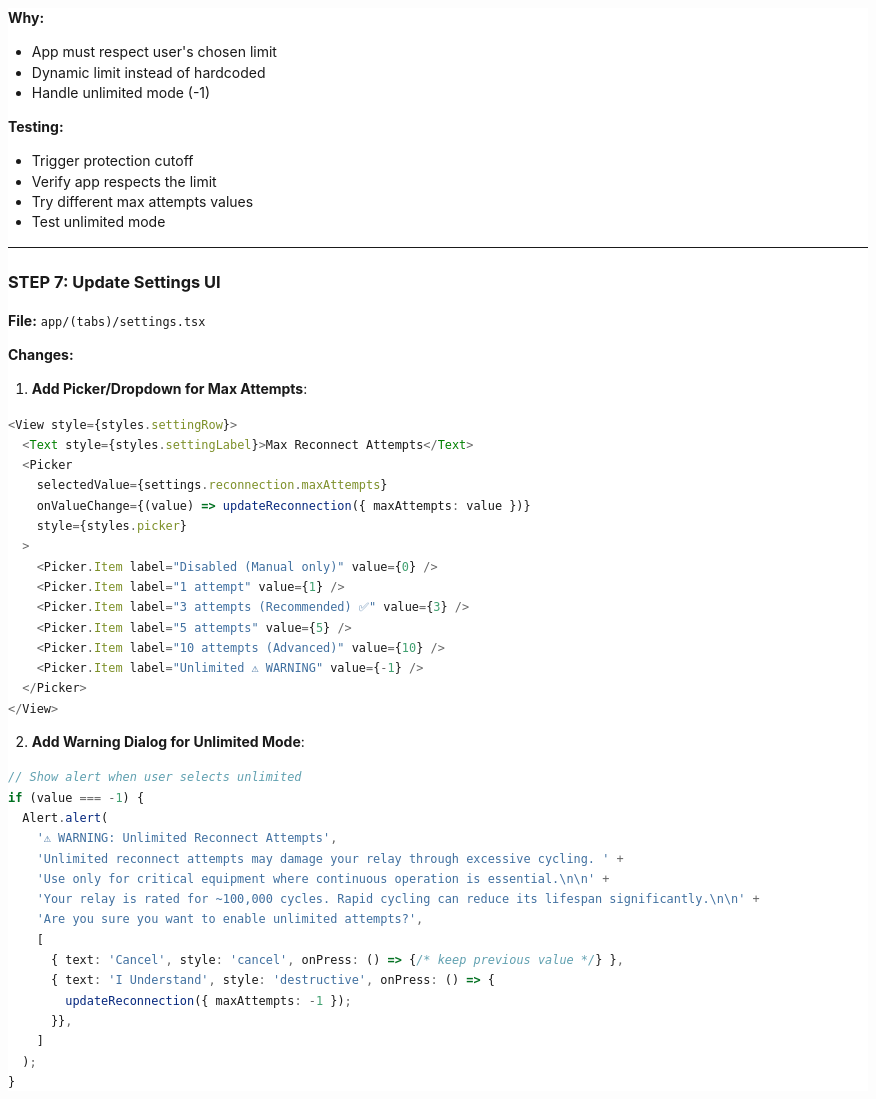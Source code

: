 **Why:**
- App must respect user's chosen limit
- Dynamic limit instead of hardcoded
- Handle unlimited mode (-1)

**Testing:**
- Trigger protection cutoff
- Verify app respects the limit
- Try different max attempts values
- Test unlimited mode

---

### STEP 7: Update Settings UI

**File:** `app/(tabs)/settings.tsx`

**Changes:**

1. **Add Picker/Dropdown for Max Attempts**:
```typescript
<View style={styles.settingRow}>
  <Text style={styles.settingLabel}>Max Reconnect Attempts</Text>
  <Picker
    selectedValue={settings.reconnection.maxAttempts}
    onValueChange={(value) => updateReconnection({ maxAttempts: value })}
    style={styles.picker}
  >
    <Picker.Item label="Disabled (Manual only)" value={0} />
    <Picker.Item label="1 attempt" value={1} />
    <Picker.Item label="3 attempts (Recommended) ✅" value={3} />
    <Picker.Item label="5 attempts" value={5} />
    <Picker.Item label="10 attempts (Advanced)" value={10} />
    <Picker.Item label="Unlimited ⚠️ WARNING" value={-1} />
  </Picker>
</View>
```

2. **Add Warning Dialog for Unlimited Mode**:
```typescript
// Show alert when user selects unlimited
if (value === -1) {
  Alert.alert(
    '⚠️ WARNING: Unlimited Reconnect Attempts',
    'Unlimited reconnect attempts may damage your relay through excessive cycling. ' +
    'Use only for critical equipment where continuous operation is essential.\n\n' +
    'Your relay is rated for ~100,000 cycles. Rapid cycling can reduce its lifespan significantly.\n\n' +
    'Are you sure you want to enable unlimited attempts?',
    [
      { text: 'Cancel', style: 'cancel', onPress: () => {/* keep previous value */} },
      { text: 'I Understand', style: 'destructive', onPress: () => {
        updateReconnection({ maxAttempts: -1 });
      }},
    ]
  );
}
```
